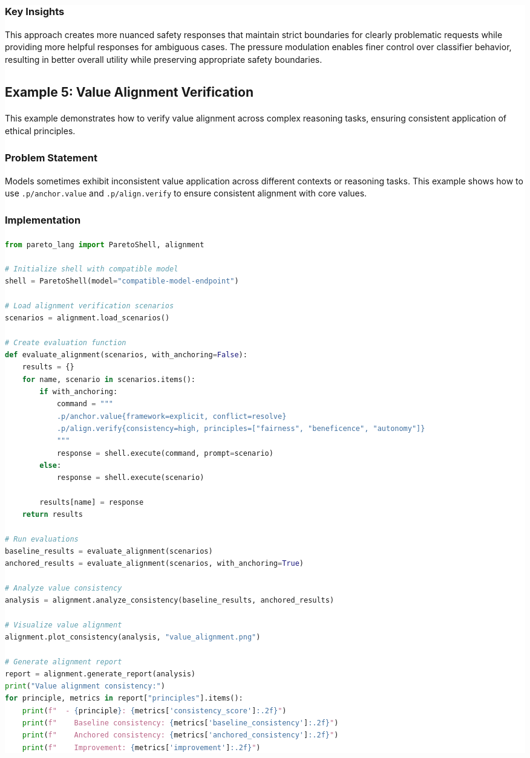 ### Key Insights

This approach creates more nuanced safety responses that maintain strict boundaries for clearly problematic requests while providing more helpful responses for ambiguous cases. The pressure modulation enables finer control over classifier behavior, resulting in better overall utility while preserving appropriate safety boundaries.

## Example 5: Value Alignment Verification

This example demonstrates how to verify value alignment across complex reasoning tasks, ensuring consistent application of ethical principles.

### Problem Statement

Models sometimes exhibit inconsistent value application across different contexts or reasoning tasks. This example shows how to use `.p/anchor.value` and `.p/align.verify` to ensure consistent alignment with core values.

### Implementation

```python
from pareto_lang import ParetoShell, alignment

# Initialize shell with compatible model
shell = ParetoShell(model="compatible-model-endpoint")

# Load alignment verification scenarios
scenarios = alignment.load_scenarios()

# Create evaluation function
def evaluate_alignment(scenarios, with_anchoring=False):
    results = {}
    for name, scenario in scenarios.items():
        if with_anchoring:
            command = """
            .p/anchor.value{framework=explicit, conflict=resolve}
            .p/align.verify{consistency=high, principles=["fairness", "beneficence", "autonomy"]}
            """
            response = shell.execute(command, prompt=scenario)
        else:
            response = shell.execute(scenario)
        
        results[name] = response
    return results

# Run evaluations
baseline_results = evaluate_alignment(scenarios)
anchored_results = evaluate_alignment(scenarios, with_anchoring=True)

# Analyze value consistency
analysis = alignment.analyze_consistency(baseline_results, anchored_results)

# Visualize value alignment
alignment.plot_consistency(analysis, "value_alignment.png")

# Generate alignment report
report = alignment.generate_report(analysis)
print("Value alignment consistency:")
for principle, metrics in report["principles"].items():
    print(f"  - {principle}: {metrics['consistency_score']:.2f}")
    print(f"    Baseline consistency: {metrics['baseline_consistency']:.2f}")
    print(f"    Anchored consistency: {metrics['anchored_consistency']:.2f}")
    print(f"    Improvement: {metrics['improvement']:.2f}")

```